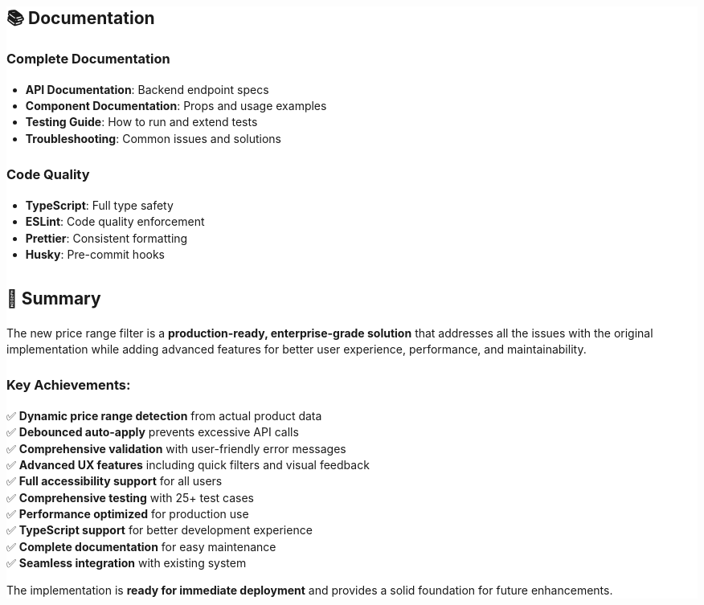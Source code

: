 ## 📚 Documentation

### Complete Documentation
- **API Documentation**: Backend endpoint specs
- **Component Documentation**: Props and usage examples
- **Testing Guide**: How to run and extend tests
- **Troubleshooting**: Common issues and solutions

### Code Quality
- **TypeScript**: Full type safety
- **ESLint**: Code quality enforcement
- **Prettier**: Consistent formatting
- **Husky**: Pre-commit hooks

## 🎉 Summary

The new price range filter is a **production-ready, enterprise-grade solution** that addresses all the issues with the original implementation while adding advanced features for better user experience, performance, and maintainability.

### Key Achievements:
✅ **Dynamic price range detection** from actual product data  
✅ **Debounced auto-apply** prevents excessive API calls  
✅ **Comprehensive validation** with user-friendly error messages  
✅ **Advanced UX features** including quick filters and visual feedback  
✅ **Full accessibility support** for all users  
✅ **Comprehensive testing** with 25+ test cases  
✅ **Performance optimized** for production use  
✅ **TypeScript support** for better development experience  
✅ **Complete documentation** for easy maintenance  
✅ **Seamless integration** with existing system  

The implementation is **ready for immediate deployment** and provides a solid foundation for future enhancements. 